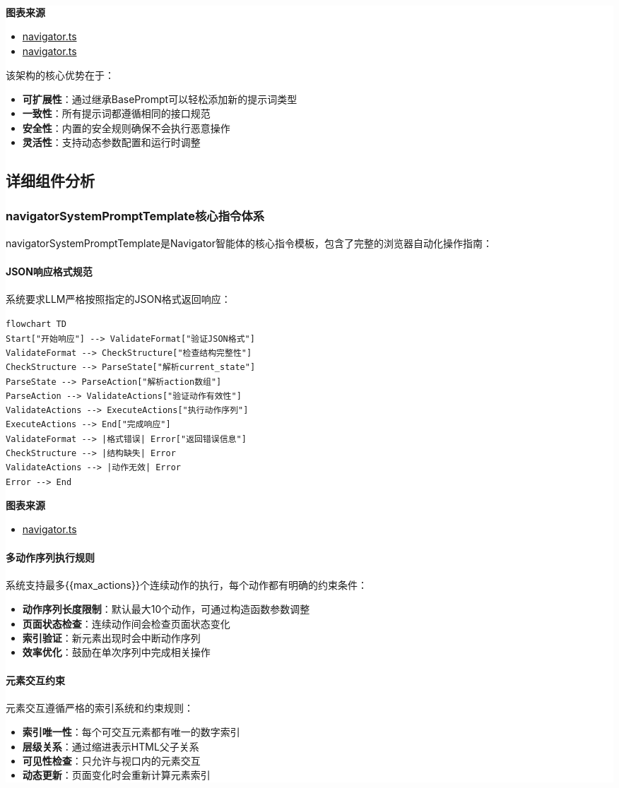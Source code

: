 ```mermaid
```

**图表来源**
- [navigator.ts](file://chrome-extension/src/background/agent/agents/navigator.ts#L100-L200)
- [navigator.ts](file://chrome-extension/src/background/agent/prompts/navigator.ts#L15-L35)

该架构的核心优势在于：
- **可扩展性**：通过继承BasePrompt可以轻松添加新的提示词类型
- **一致性**：所有提示词都遵循相同的接口规范
- **安全性**：内置的安全规则确保不会执行恶意操作
- **灵活性**：支持动态参数配置和运行时调整

## 详细组件分析

### navigatorSystemPromptTemplate核心指令体系

navigatorSystemPromptTemplate是Navigator智能体的核心指令模板，包含了完整的浏览器自动化操作指南：

#### JSON响应格式规范

系统要求LLM严格按照指定的JSON格式返回响应：

```mermaid
flowchart TD
Start["开始响应"] --> ValidateFormat["验证JSON格式"]
ValidateFormat --> CheckStructure["检查结构完整性"]
CheckStructure --> ParseState["解析current_state"]
ParseState --> ParseAction["解析action数组"]
ParseAction --> ValidateActions["验证动作有效性"]
ValidateActions --> ExecuteActions["执行动作序列"]
ExecuteActions --> End["完成响应"]
ValidateFormat --> |格式错误| Error["返回错误信息"]
CheckStructure --> |结构缺失| Error
ValidateActions --> |动作无效| Error
Error --> End
```

**图表来源**
- [navigator.ts](file://chrome-extension/src/background/agent/prompts/templates/navigator.ts#L25-L35)

#### 多动作序列执行规则

系统支持最多{{max_actions}}个连续动作的执行，每个动作都有明确的约束条件：

- **动作序列长度限制**：默认最大10个动作，可通过构造函数参数调整
- **页面状态检查**：连续动作间会检查页面状态变化
- **索引验证**：新元素出现时会中断动作序列
- **效率优化**：鼓励在单次序列中完成相关操作

#### 元素交互约束

元素交互遵循严格的索引系统和约束规则：

- **索引唯一性**：每个可交互元素都有唯一的数字索引
- **层级关系**：通过缩进表示HTML父子关系
- **可见性检查**：只允许与视口内的元素交互
- **动态更新**：页面变化时会重新计算元素索引
